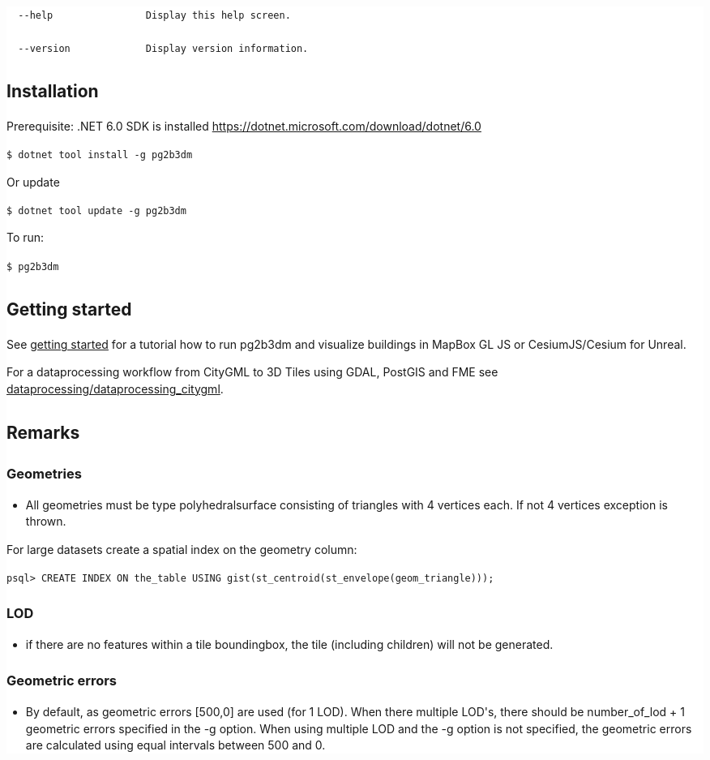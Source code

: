 ```
  --help                Display this help screen.

  --version             Display version information.  
```

## Installation


Prerequisite: .NET 6.0 SDK is installed https://dotnet.microsoft.com/download/dotnet/6.0

```
$ dotnet tool install -g pg2b3dm
```

Or update

```
$ dotnet tool update -g pg2b3dm
```

To run:

```
$ pg2b3dm
```

## Getting started

See [getting started](getting_started.md) for a tutorial how to run pg2b3dm and visualize buildings in MapBox GL JS or CesiumJS/Cesium for Unreal.

For a dataprocessing workflow from CityGML to 3D Tiles using GDAL, PostGIS and FME see [dataprocessing/dataprocessing_citygml](dataprocessing/dataprocessing_citygml.md).

## Remarks

### Geometries

- All geometries must be type polyhedralsurface consisting of triangles with 4 vertices each. If not 4 vertices exception is thrown.

For large datasets create a spatial index on the geometry column:

```
psql> CREATE INDEX ON the_table USING gist(st_centroid(st_envelope(geom_triangle)));
```

### LOD

- if there are no features within a tile boundingbox, the tile (including children) will not be generated. 

### Geometric errors

- By default, as geometric errors [500,0] are used (for 1 LOD). When there multiple LOD's, there should be number_of_lod + 1 geometric errors specified in the -g option. 
When using multiple LOD and the -g option is not specified, the geometric errors are calculated using equal intervals 
between 500 and 0.
